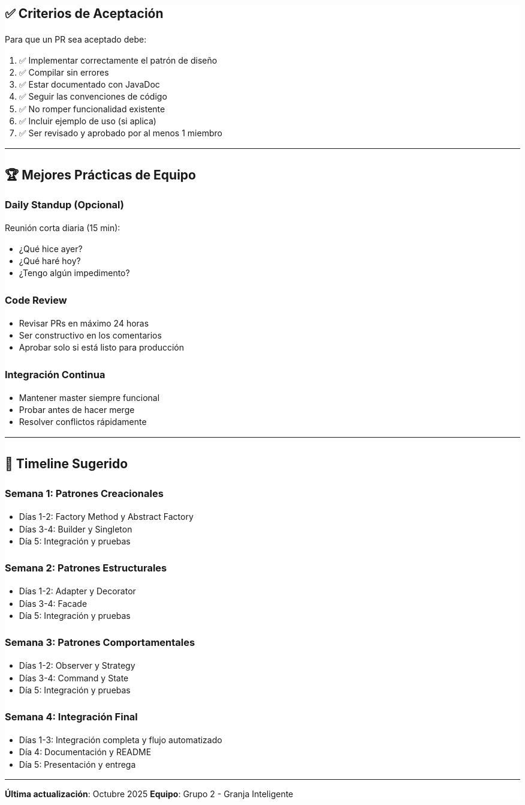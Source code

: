 
## ✅ Criterios de Aceptación

Para que un PR sea aceptado debe:

1. ✅ Implementar correctamente el patrón de diseño
2. ✅ Compilar sin errores
3. ✅ Estar documentado con JavaDoc
4. ✅ Seguir las convenciones de código
5. ✅ No romper funcionalidad existente
6. ✅ Incluir ejemplo de uso (si aplica)
7. ✅ Ser revisado y aprobado por al menos 1 miembro

---

## 🏆 Mejores Prácticas de Equipo

### Daily Standup (Opcional)
Reunión corta diaria (15 min):
- ¿Qué hice ayer?
- ¿Qué haré hoy?
- ¿Tengo algún impedimento?

### Code Review
- Revisar PRs en máximo 24 horas
- Ser constructivo en los comentarios
- Aprobar solo si está listo para producción

### Integración Continua
- Mantener master siempre funcional
- Probar antes de hacer merge
- Resolver conflictos rápidamente

---

## 📅 Timeline Sugerido

### Semana 1: Patrones Creacionales
- Días 1-2: Factory Method y Abstract Factory
- Días 3-4: Builder y Singleton
- Día 5: Integración y pruebas

### Semana 2: Patrones Estructurales
- Días 1-2: Adapter y Decorator
- Días 3-4: Facade
- Día 5: Integración y pruebas

### Semana 3: Patrones Comportamentales
- Días 1-2: Observer y Strategy
- Días 3-4: Command y State
- Día 5: Integración y pruebas

### Semana 4: Integración Final
- Días 1-3: Integración completa y flujo automatizado
- Día 4: Documentación y README
- Día 5: Presentación y entrega

---

**Última actualización**: Octubre 2025
**Equipo**: Grupo 2 - Granja Inteligente
